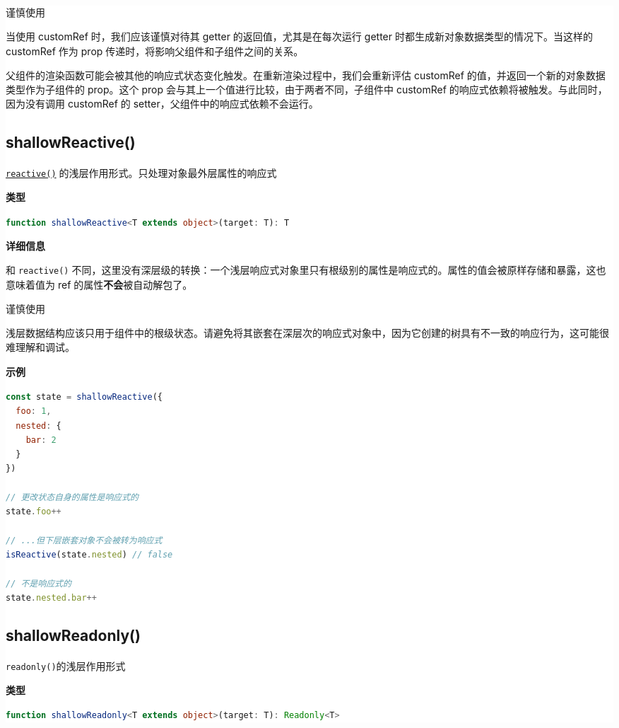 谨慎使用

当使用 customRef 时，我们应该谨慎对待其 getter 的返回值，尤其是在每次运行 getter 时都生成新对象数据类型的情况下。当这样的 customRef 作为 prop 传递时，将影响父组件和子组件之间的关系。

父组件的渲染函数可能会被其他的响应式状态变化触发。在重新渲染过程中，我们会重新评估 customRef 的值，并返回一个新的对象数据类型作为子组件的 prop。这个 prop 会与其上一个值进行比较，由于两者不同，子组件中 customRef 的响应式依赖将被触发。与此同时，因为没有调用 customRef 的 setter，父组件中的响应式依赖不会运行。



## shallowReactive()

[`reactive()`](#reactive) 的浅层作用形式。只处理对象最外层属性的响应式

**类型**

```ts
function shallowReactive<T extends object>(target: T): T
```

**详细信息**

和 `reactive()` 不同，这里没有深层级的转换：一个浅层响应式对象里只有根级别的属性是响应式的。属性的值会被原样存储和暴露，这也意味着值为 ref 的属性**不会**被自动解包了。

谨慎使用

浅层数据结构应该只用于组件中的根级状态。请避免将其嵌套在深层次的响应式对象中，因为它创建的树具有不一致的响应行为，这可能很难理解和调试。

**示例**

```js
const state = shallowReactive({
  foo: 1,
  nested: {
    bar: 2
  }
})

// 更改状态自身的属性是响应式的
state.foo++

// ...但下层嵌套对象不会被转为响应式
isReactive(state.nested) // false

// 不是响应式的
state.nested.bar++
```



## shallowReadonly()

`readonly()`的浅层作用形式

**类型**

```ts
function shallowReadonly<T extends object>(target: T): Readonly<T>
```

